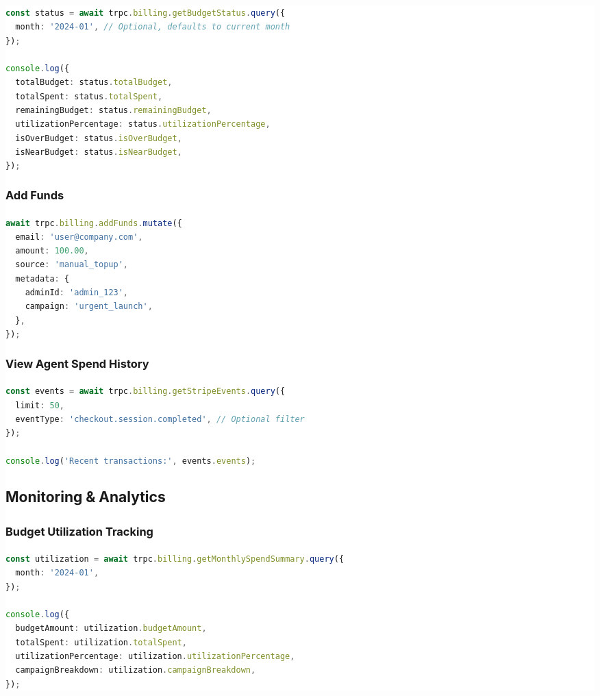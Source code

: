 ```typescript
const status = await trpc.billing.getBudgetStatus.query({
  month: '2024-01', // Optional, defaults to current month
});

console.log({
  totalBudget: status.totalBudget,
  totalSpent: status.totalSpent,
  remainingBudget: status.remainingBudget,
  utilizationPercentage: status.utilizationPercentage,
  isOverBudget: status.isOverBudget,
  isNearBudget: status.isNearBudget,
});
```

### Add Funds

```typescript
await trpc.billing.addFunds.mutate({
  email: 'user@company.com',
  amount: 100.00,
  source: 'manual_topup',
  metadata: {
    adminId: 'admin_123',
    campaign: 'urgent_launch',
  },
});
```

### View Agent Spend History

```typescript
const events = await trpc.billing.getStripeEvents.query({
  limit: 50,
  eventType: 'checkout.session.completed', // Optional filter
});

console.log('Recent transactions:', events.events);
```

## Monitoring & Analytics

### Budget Utilization Tracking

```typescript
const utilization = await trpc.billing.getMonthlySpendSummary.query({
  month: '2024-01',
});

console.log({
  budgetAmount: utilization.budgetAmount,
  totalSpent: utilization.totalSpent,
  utilizationPercentage: utilization.utilizationPercentage,
  campaignBreakdown: utilization.campaignBreakdown,
});
```
